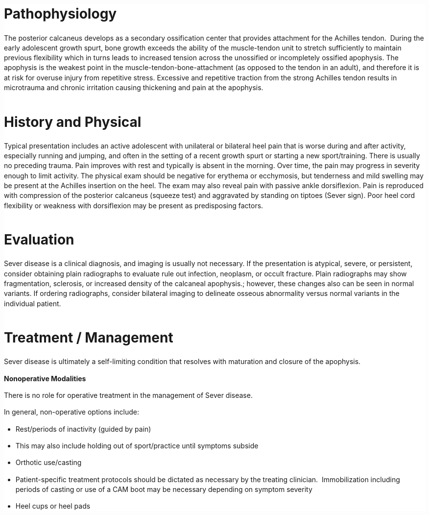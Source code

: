 # Pathophysiology

The posterior calcaneus develops as a secondary ossification center that provides attachment for the Achilles tendon.  During the early adolescent growth spurt, bone growth exceeds the ability of the muscle-tendon unit to stretch sufficiently to maintain previous flexibility which in turns leads to increased tension across the unossified or incompletely ossified apophysis. The apophysis is the weakest point in the muscle-tendon-bone-attachment (as opposed to the tendon in an adult), and therefore it is at risk for overuse injury from repetitive stress. Excessive and repetitive traction from the strong Achilles tendon results in microtrauma and chronic irritation causing thickening and pain at the apophysis.

# History and Physical

Typical presentation includes an active adolescent with unilateral or bilateral heel pain that is worse during and after activity, especially running and jumping, and often in the setting of a recent growth spurt or starting a new sport/training. There is usually no preceding trauma. Pain improves with rest and typically is absent in the morning. Over time, the pain may progress in severity enough to limit activity. The physical exam should be negative for erythema or ecchymosis, but tenderness and mild swelling may be present at the Achilles insertion on the heel. The exam may also reveal pain with passive ankle dorsiflexion. Pain is reproduced with compression of the posterior calcaneus (squeeze test) and aggravated by standing on tiptoes (Sever sign). Poor heel cord flexibility or weakness with dorsiflexion may be present as predisposing factors.

# Evaluation

Sever disease is a clinical diagnosis, and imaging is usually not necessary. If the presentation is atypical, severe, or persistent, consider obtaining plain radiographs to evaluate rule out infection, neoplasm, or occult fracture. Plain radiographs may show fragmentation, sclerosis, or increased density of the calcaneal apophysis.; however, these changes also can be seen in normal variants. If ordering radiographs, consider bilateral imaging to delineate osseous abnormality versus normal variants in the individual patient.

# Treatment / Management

Sever disease is ultimately a self-limiting condition that resolves with maturation and closure of the apophysis.

**Nonoperative Modalities**

There is no role for operative treatment in the management of Sever disease.

In general, non-operative options include:

- Rest/periods of inactivity (guided by pain)

- This may also include holding out of sport/practice until symptoms subside

- Orthotic use/casting

- Patient-specific treatment protocols should be dictated as necessary by the treating clinician.  Immobilization including periods of casting or use of a CAM boot may be necessary depending on symptom severity
- Heel cups or heel pads
